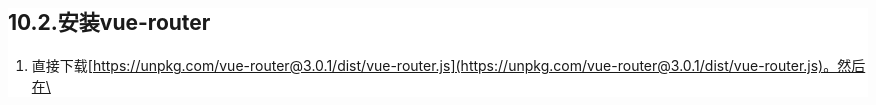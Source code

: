 ## 10.2.安装vue-router

1. 直接下载[https://unpkg.com/vue-router@3.0.1/dist/vue-router.js](https://unpkg.com/vue-router@3.0.1/dist/vue-router.js)。然后在\<script>引入即可，注意：这种方式不需要无需安装vue-router

2. 如果以模块化开发使用import关键字引入VueRouter。注意：必须要通过 Vue.use() 明确地安装路由功能：

   ```javascript
   import Vue from 'vue'
   import VueRouter from 'vue-router'
   
   Vue.use(VueRouter);
   ```

## 10.3.vue-router的基本使用

这里使用\<script>引入的方式，省去了声明vue-router的步骤。前提先说下：

- vue-router会监听页面的url地址

- vue-router用于展示组件component

1. 使用VueRouter()方法new一个VueRouter对象。该对象接收一个对象参数，对象参数内有一个routes属性，它是一个数组，用于定义路由规则，每个路由规则都是一个对象。路由规则对象有两个属性：path和component。path指定要监听url的hash值(前端路由), component指定展示组件

   ```javascript
   var routeObj = new VueRouter({
       // 该构造函数接收一个对象，对象中存在routes属性(数组)，用来设置路由规则
       routes:[
           // 每一个路由规则由一个对象控制，对象中有path属性和component属性
           // path属性：当监听到url地址的hash值（即#后面的值）为指定内容时，调用component指定的组件名
           // component属性：关联一个组件，注意这里必须关联一个对象，而不是组件的组件名
           {path:"/login",component:loginObj},
           {path:"/register",component:registerObj},
           // 路由重定向，使用redirect属性
           {path:"/",redirect:'/login'}
       ]
   });
   ```

2. 创建组件对象，因为component属性只支持组件对象，不支持组件名称

   ```javascript
   var loginObj = {
       template:'<h3>我是登录组件 </h3>'
   };
   ```

3. 将VueRouter对象和Vue实例关联在一起：使用Vue实例中的router属性即可。

   ```javascript
   new Vue({
       el:'#app',
       router:routeObj
   });
   ```
